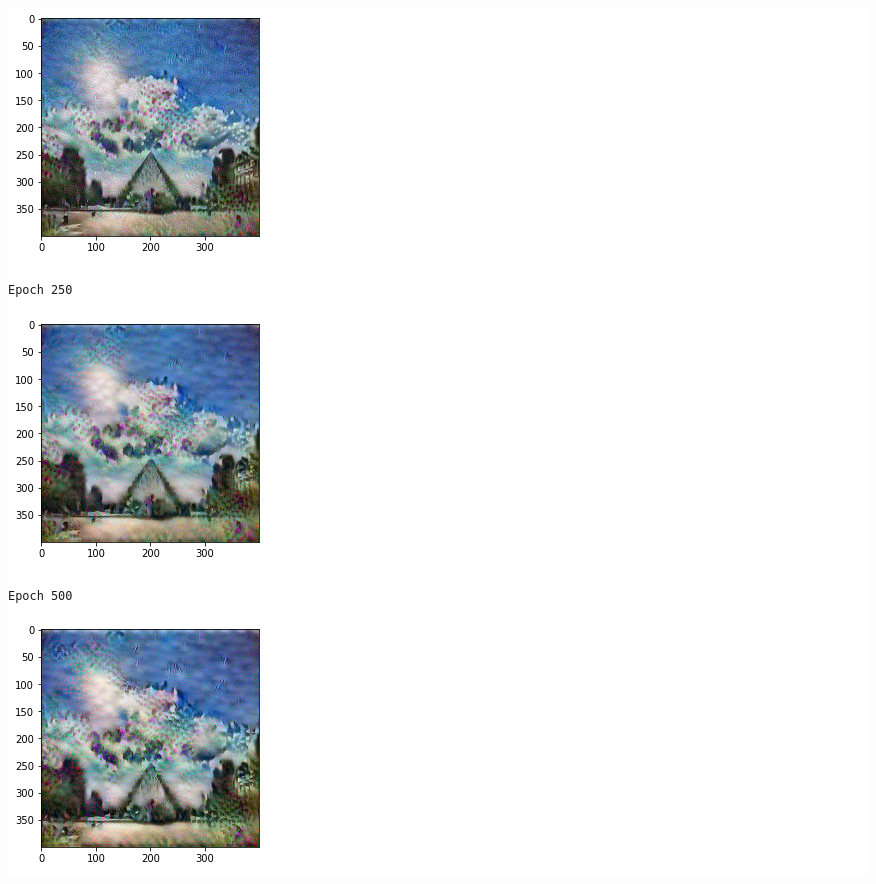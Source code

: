 ![png](output_73_1.png)
    


    Epoch 250 



    
![png](output_73_3.png)
    


    Epoch 500 



    
![png](output_73_5.png)
    